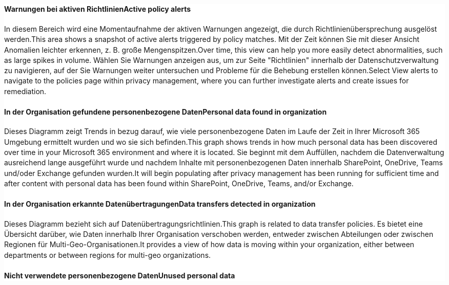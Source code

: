 #### <a name="active-policy-alerts"></a><span data-ttu-id="f8714-178">Warnungen bei aktiven Richtlinien</span><span class="sxs-lookup"><span data-stu-id="f8714-178">Active policy alerts</span></span>

<span data-ttu-id="f8714-179">In diesem Bereich wird eine Momentaufnahme der aktiven Warnungen angezeigt, die durch Richtlinienübersprechung ausgelöst werden.</span><span class="sxs-lookup"><span data-stu-id="f8714-179">This area shows a snapshot of active alerts triggered by policy matches.</span></span> <span data-ttu-id="f8714-180">Mit der Zeit können Sie mit dieser Ansicht Anomalien leichter erkennen, z. B. große Mengenspitzen.</span><span class="sxs-lookup"><span data-stu-id="f8714-180">Over time, this view can help you more easily detect abnormalities, such as large spikes in volume.</span></span> <span data-ttu-id="f8714-181">Wählen Sie Warnungen anzeigen aus, um zur Seite "Richtlinien" innerhalb der Datenschutzverwaltung zu navigieren, auf der Sie Warnungen weiter untersuchen und Probleme für die Behebung erstellen können.</span><span class="sxs-lookup"><span data-stu-id="f8714-181">Select View alerts to navigate to the policies page within privacy management, where you can further investigate alerts and create issues for remediation.</span></span>

#### <a name="personal-data-found-in-organization"></a><span data-ttu-id="f8714-182">In der Organisation gefundene personenbezogene Daten</span><span class="sxs-lookup"><span data-stu-id="f8714-182">Personal data found in organization</span></span>

<span data-ttu-id="f8714-183">Dieses Diagramm zeigt Trends in bezug darauf, wie viele personenbezogene Daten im Laufe der Zeit in Ihrer Microsoft 365 Umgebung ermittelt wurden und wo sie sich befinden.</span><span class="sxs-lookup"><span data-stu-id="f8714-183">This graph shows trends in how much personal data has been discovered over time in your Microsoft 365 environment and where it is located.</span></span> <span data-ttu-id="f8714-184">Sie beginnt mit dem Auffüllen, nachdem die Datenverwaltung ausreichend lange ausgeführt wurde und nachdem Inhalte mit personenbezogenen Daten innerhalb SharePoint, OneDrive, Teams und/oder Exchange gefunden wurden.</span><span class="sxs-lookup"><span data-stu-id="f8714-184">It will begin populating after privacy management has been running for sufficient time and after content with personal data has been found within SharePoint, OneDrive, Teams, and/or Exchange.</span></span>

#### <a name="data-transfers-detected-in-organization"></a><span data-ttu-id="f8714-185">In der Organisation erkannte Datenübertragungen</span><span class="sxs-lookup"><span data-stu-id="f8714-185">Data transfers detected in organization</span></span>

<span data-ttu-id="f8714-186">Dieses Diagramm bezieht sich auf Datenübertragungsrichtlinien.</span><span class="sxs-lookup"><span data-stu-id="f8714-186">This graph is related to data transfer policies.</span></span> <span data-ttu-id="f8714-187">Es bietet eine Übersicht darüber, wie Daten innerhalb Ihrer Organisation verschoben werden, entweder zwischen Abteilungen oder zwischen Regionen für Multi-Geo-Organisationen.</span><span class="sxs-lookup"><span data-stu-id="f8714-187">It provides a view of how data is moving within your organization, either between departments or between regions for multi-geo organizations.</span></span>

#### <a name="unused-personal-data"></a><span data-ttu-id="f8714-188">Nicht verwendete personenbezogene Daten</span><span class="sxs-lookup"><span data-stu-id="f8714-188">Unused personal data</span></span>
